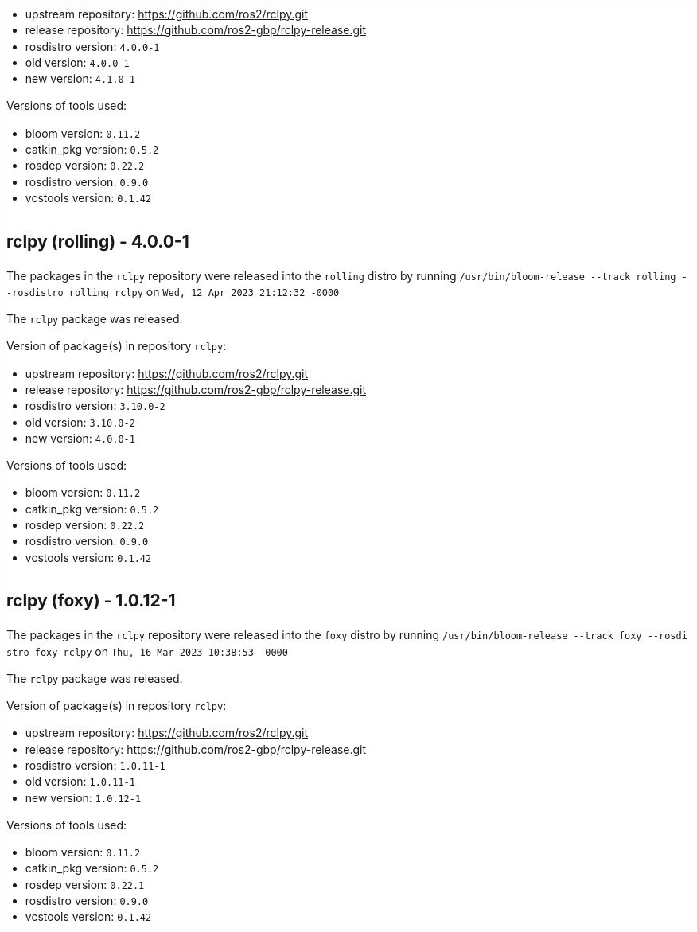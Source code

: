 - upstream repository: https://github.com/ros2/rclpy.git
- release repository: https://github.com/ros2-gbp/rclpy-release.git
- rosdistro version: `4.0.0-1`
- old version: `4.0.0-1`
- new version: `4.1.0-1`

Versions of tools used:

- bloom version: `0.11.2`
- catkin_pkg version: `0.5.2`
- rosdep version: `0.22.2`
- rosdistro version: `0.9.0`
- vcstools version: `0.1.42`


## rclpy (rolling) - 4.0.0-1

The packages in the `rclpy` repository were released into the `rolling` distro by running `/usr/bin/bloom-release --track rolling --rosdistro rolling rclpy` on `Wed, 12 Apr 2023 21:12:32 -0000`

The `rclpy` package was released.

Version of package(s) in repository `rclpy`:

- upstream repository: https://github.com/ros2/rclpy.git
- release repository: https://github.com/ros2-gbp/rclpy-release.git
- rosdistro version: `3.10.0-2`
- old version: `3.10.0-2`
- new version: `4.0.0-1`

Versions of tools used:

- bloom version: `0.11.2`
- catkin_pkg version: `0.5.2`
- rosdep version: `0.22.2`
- rosdistro version: `0.9.0`
- vcstools version: `0.1.42`


## rclpy (foxy) - 1.0.12-1

The packages in the `rclpy` repository were released into the `foxy` distro by running `/usr/bin/bloom-release --track foxy --rosdistro foxy rclpy` on `Thu, 16 Mar 2023 10:38:53 -0000`

The `rclpy` package was released.

Version of package(s) in repository `rclpy`:

- upstream repository: https://github.com/ros2/rclpy.git
- release repository: https://github.com/ros2-gbp/rclpy-release.git
- rosdistro version: `1.0.11-1`
- old version: `1.0.11-1`
- new version: `1.0.12-1`

Versions of tools used:

- bloom version: `0.11.2`
- catkin_pkg version: `0.5.2`
- rosdep version: `0.22.1`
- rosdistro version: `0.9.0`
- vcstools version: `0.1.42`
